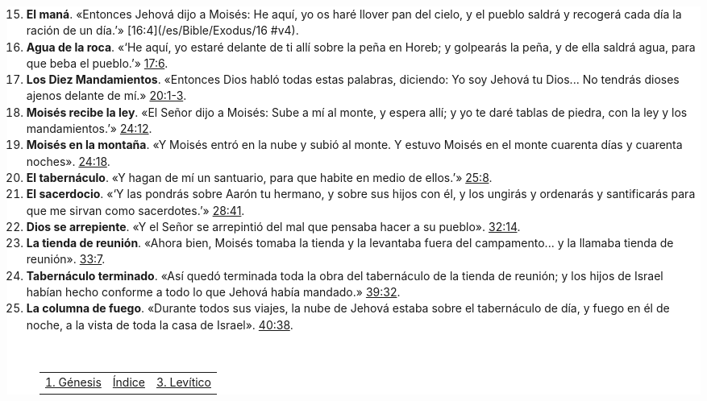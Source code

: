 15. **El maná**. «Entonces Jehová dijo a Moisés: He aquí, yo os haré llover pan del cielo, y el pueblo saldrá y recogerá cada día la ración de un día.’» [16:4](/es/Bible/Exodus/16 #v4).
16. **Agua de la roca**. «‘He aquí, yo estaré delante de ti allí sobre la peña en Horeb; y golpearás la peña, y de ella saldrá agua, para que beba el pueblo.’» [17:6](/es/Bible/Éxodo/17#v6).
17. **Los Diez Mandamientos**. «Entonces Dios habló todas estas palabras, diciendo: Yo soy Jehová tu Dios... No tendrás dioses ajenos delante de mí.» [20:1-3](/es/Bible/Exodus/20#v1).
18. **Moisés recibe la ley**. «El Señor dijo a Moisés: Sube a mí al monte, y espera allí; y yo te daré tablas de piedra, con la ley y los mandamientos.’» [24:12](/es/Bible/Éxodo/24#v12).
19. **Moisés en la montaña**. «Y Moisés entró en la nube y subió al monte. Y estuvo Moisés en el monte cuarenta días y cuarenta noches». [24:18](/es/Bible/Exodus/24#v18).
20. **El tabernáculo**. «Y hagan de mí un santuario, para que habite en medio de ellos.’» [25:8](/es/Bible/Exodus/25#v8).
21. **El sacerdocio**. «‘Y las pondrás sobre Aarón tu hermano, y sobre sus hijos con él, y los ungirás y ordenarás y santificarás para que me sirvan como sacerdotes.’» [28:41](/es/Bible/Éxodo/28#v41).
22. **Dios se arrepiente**. «Y el Señor se arrepintió del mal que pensaba hacer a su pueblo». [32:14](/es/Bible/Exodus/32#v14).
23. **La tienda de reunión**. «Ahora bien, Moisés tomaba la tienda y la levantaba fuera del campamento... y la llamaba tienda de reunión». [33:7](/es/Bible/Exodus/33#v7).
24. **Tabernáculo terminado**. «Así quedó terminada toda la obra del tabernáculo de la tienda de reunión; y los hijos de Israel habían hecho conforme a todo lo que Jehová había mandado.» [39:32](/es/Bible/Exodus/39#v32).
25. **La columna de fuego**. «Durante todos sus viajes, la nube de Jehová estaba sobre el tabernáculo de día, y fuego en él de noche, a la vista de toda la casa de Israel». [40:38](/es/Bible/Exodus/40#v38).


<br>

<figure class="table chapter-navigator">
	<table>
		<tbody>
		<tr>
			<td><a href="/es/article/William_S_Sadler/Workbook_6_Bible_Study/Study_1_1_Genesis"><span class="mdi mdi-arrow-left-drop-circle"></span><span class="pl-2">1. Génesis</span></a></td>
			<td><a href="/es/article/William_S_Sadler/Workbook_6_Bible_Study#índice"><span class="mdi mdi-book-open-variant"></span><span class="pl-2">Índice</span></a></td>
			<td><a href="/es/article/William_S_Sadler/Workbook_6_Bible_Study/Study_1_3_Leviticus"><span class="pr-2">3. Levítico</span><span class="mdi mdi-arrow-right-drop-circle"></span></a></td>
		</tr>
		</tbody>
	</table>
</figure>
